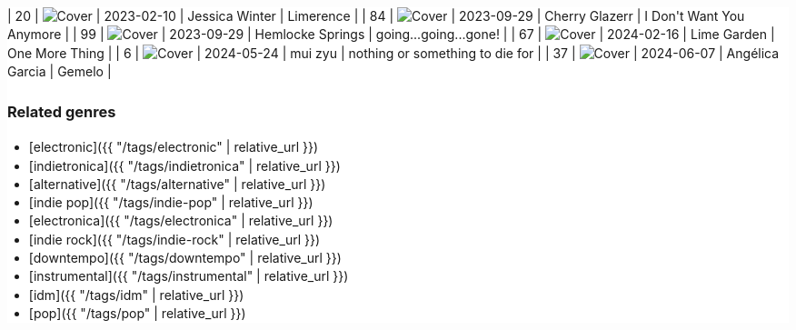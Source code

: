 | 20 | ![Cover](https://i.discogs.com/NFnp_APUIOzvojKfLpzAiD3xQewszerw017rLGRbsqw/rs:fit/g:sm/q:40/h:150/w:150/czM6Ly9kaXNjb2dz/LWRhdGFiYXNlLWlt/YWdlcy9SLTI2MDU4/NjI4LTE2NzYwNjM4/NDAtMjA2OS5qcGVn.jpeg) | 2023-02-10 | Jessica Winter | Limerence |
| 84 | ![Cover](https://lastfm.freetls.fastly.net/i/u/34s/d500beb8c9bd67ea6f6fe68d59515ff5.png) | 2023-09-29 | Cherry Glazerr | I Don&#39;t Want You Anymore |
| 99 | ![Cover](https://i.discogs.com/9i7GeavLtE-1evPlkrb3VhiskYRqdYNWBpDB2pAqyMA/rs:fit/g:sm/q:40/h:150/w:150/czM6Ly9kaXNjb2dz/LWRhdGFiYXNlLWlt/YWdlcy9SLTI4NDQw/MzU4LTE2OTYyMjAw/NTUtMzY2MS5qcGVn.jpeg) | 2023-09-29 | Hemlocke Springs | going...going...gone! |
| 67 | ![Cover](https://i.discogs.com/wHxQRyv65zMkAc9_QDbYFsWV5KkDoDy9VGS9wh_x60M/rs:fit/g:sm/q:40/h:150/w:150/czM6Ly9kaXNjb2dz/LWRhdGFiYXNlLWlt/YWdlcy9SLTI5ODIx/NzU5LTE3MDgxMDQ4/ODItMzE3Ni5qcGVn.jpeg) | 2024-02-16 | Lime Garden | One More Thing |
| 6 | ![Cover](https://i.discogs.com/Vgn4lPZZ96PaiVXX-chVaMcQyk9poOg0ZTd7nDURzyw/rs:fit/g:sm/q:40/h:150/w:150/czM6Ly9kaXNjb2dz/LWRhdGFiYXNlLWlt/YWdlcy9SLTMwNzUw/Mzg0LTE3MTYzODYw/NzMtODkyMC5qcGVn.jpeg) | 2024-05-24 | mui zyu | nothing or something to die for |
| 37 | ![Cover](https://i.discogs.com/QwlRow-zDz1Rolo84Z7c0VCZNaBL6VsPEpa8DDWdDxY/rs:fit/g:sm/q:40/h:150/w:150/czM6Ly9kaXNjb2dz/LWRhdGFiYXNlLWlt/YWdlcy9SLTMwOTMy/ODUzLTE3MjE1NjIx/MTItNzk4MS5qcGVn.jpeg) | 2024-06-07 | Angélica Garcia | Gemelo |

### Related genres

- [electronic]({{ "/tags/electronic" | relative_url }})
- [indietronica]({{ "/tags/indietronica" | relative_url }})
- [alternative]({{ "/tags/alternative" | relative_url }})
- [indie pop]({{ "/tags/indie-pop" | relative_url }})
- [electronica]({{ "/tags/electronica" | relative_url }})
- [indie rock]({{ "/tags/indie-rock" | relative_url }})
- [downtempo]({{ "/tags/downtempo" | relative_url }})
- [instrumental]({{ "/tags/instrumental" | relative_url }})
- [idm]({{ "/tags/idm" | relative_url }})
- [pop]({{ "/tags/pop" | relative_url }})
